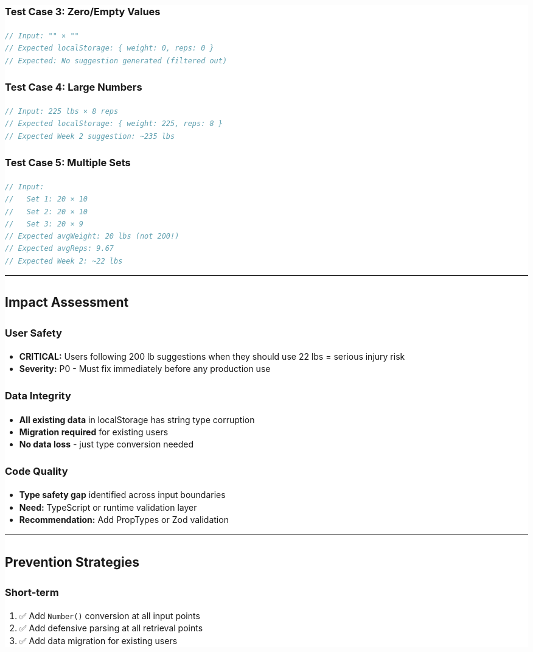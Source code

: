 ### Test Case 3: Zero/Empty Values
```javascript
// Input: "" × ""
// Expected localStorage: { weight: 0, reps: 0 }
// Expected: No suggestion generated (filtered out)
```

### Test Case 4: Large Numbers
```javascript
// Input: 225 lbs × 8 reps
// Expected localStorage: { weight: 225, reps: 8 }
// Expected Week 2 suggestion: ~235 lbs
```

### Test Case 5: Multiple Sets
```javascript
// Input:
//   Set 1: 20 × 10
//   Set 2: 20 × 10
//   Set 3: 20 × 9
// Expected avgWeight: 20 lbs (not 200!)
// Expected avgReps: 9.67
// Expected Week 2: ~22 lbs
```

---

## Impact Assessment

### User Safety
- **CRITICAL:** Users following 200 lb suggestions when they should use 22 lbs = serious injury risk
- **Severity:** P0 - Must fix immediately before any production use

### Data Integrity
- **All existing data** in localStorage has string type corruption
- **Migration required** for existing users
- **No data loss** - just type conversion needed

### Code Quality
- **Type safety gap** identified across input boundaries
- **Need:** TypeScript or runtime validation layer
- **Recommendation:** Add PropTypes or Zod validation

---

## Prevention Strategies

### Short-term
1. ✅ Add `Number()` conversion at all input points
2. ✅ Add defensive parsing at all retrieval points
3. ✅ Add data migration for existing users
